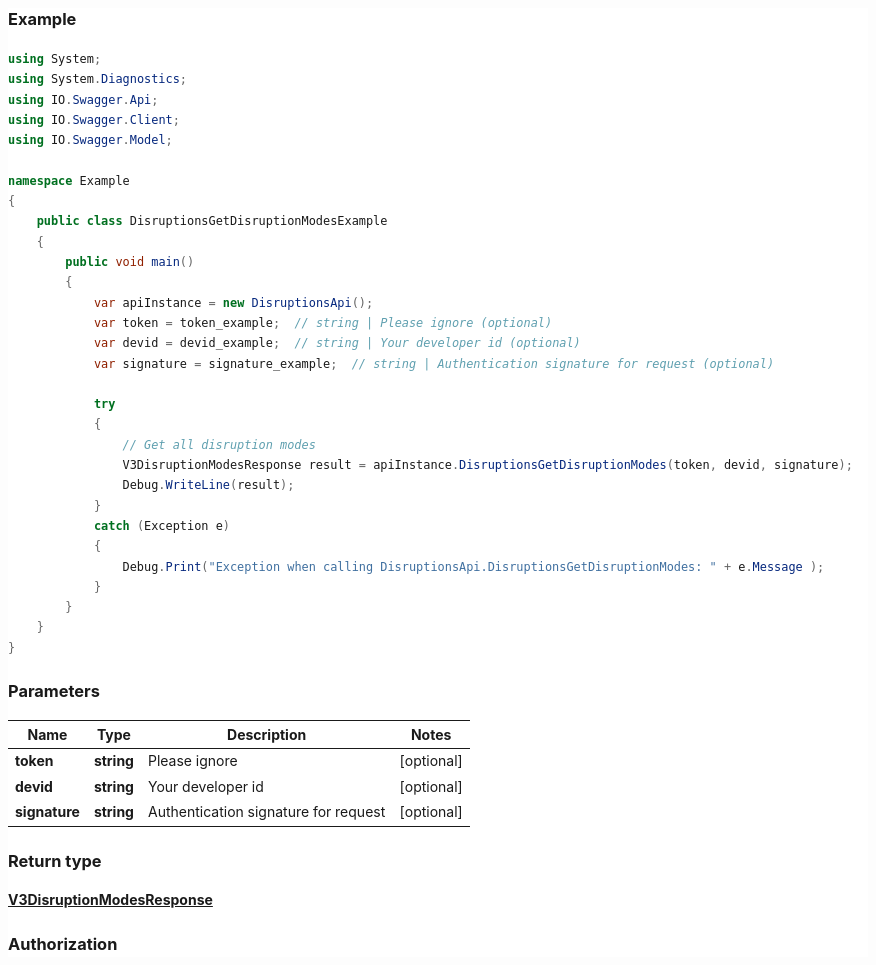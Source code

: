 ### Example
```csharp
using System;
using System.Diagnostics;
using IO.Swagger.Api;
using IO.Swagger.Client;
using IO.Swagger.Model;

namespace Example
{
    public class DisruptionsGetDisruptionModesExample
    {
        public void main()
        {
            var apiInstance = new DisruptionsApi();
            var token = token_example;  // string | Please ignore (optional) 
            var devid = devid_example;  // string | Your developer id (optional) 
            var signature = signature_example;  // string | Authentication signature for request (optional) 

            try
            {
                // Get all disruption modes
                V3DisruptionModesResponse result = apiInstance.DisruptionsGetDisruptionModes(token, devid, signature);
                Debug.WriteLine(result);
            }
            catch (Exception e)
            {
                Debug.Print("Exception when calling DisruptionsApi.DisruptionsGetDisruptionModes: " + e.Message );
            }
        }
    }
}
```

### Parameters

Name | Type | Description  | Notes
------------- | ------------- | ------------- | -------------
 **token** | **string**| Please ignore | [optional] 
 **devid** | **string**| Your developer id | [optional] 
 **signature** | **string**| Authentication signature for request | [optional] 

### Return type

[**V3DisruptionModesResponse**](V3DisruptionModesResponse.md)

### Authorization
